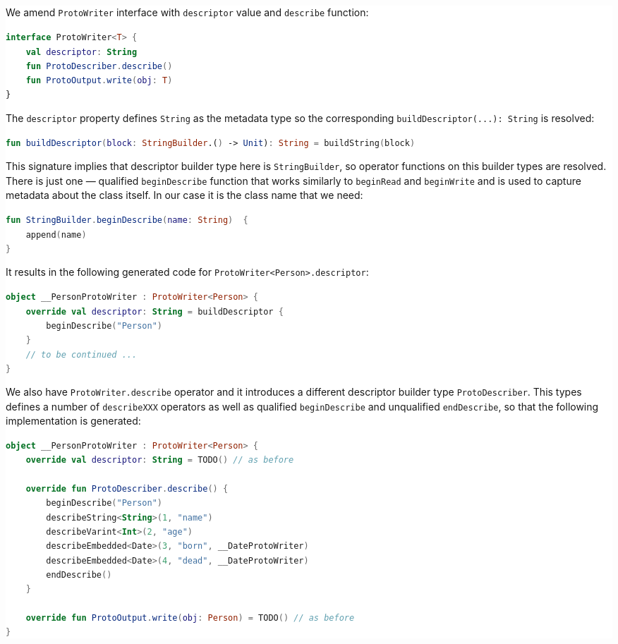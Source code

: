 We amend `ProtoWriter` interface with `descriptor` value and `describe` function:

```kotlin
interface ProtoWriter<T> {
    val descriptor: String
    fun ProtoDescriber.describe()
    fun ProtoOutput.write(obj: T)
}
```

The `descriptor` property defines `String` as the metadata type so the corresponding `buildDescriptor(...): String` is resolved:

```kotlin
fun buildDescriptor(block: StringBuilder.() -> Unit): String = buildString(block)
```

This signature implies that descriptor builder type here is `StringBuilder`, so operator functions
on this builder types are resolved. There is just one &mdash; qualified `beginDescribe` function that works similarly to
`beginRead` and `beginWrite` and is used to capture metadata about the class itself.
In our case it is the class name that we need:

```kotlin
fun StringBuilder.beginDescribe(name: String)  {
    append(name)
}
```

It results in the following generated code for `ProtoWriter<Person>.descriptor`:

```kotlin
object __PersonProtoWriter : ProtoWriter<Person> {
    override val descriptor: String = buildDescriptor {
        beginDescribe("Person")
    }
    // to be continued ...
}
```

We also have `ProtoWriter.describe` operator and it introduces a different
descriptor builder type `ProtoDescriber`. This types defines a number of
`describeXXX` operators as well as qualified `beginDescribe` and unqualified `endDescribe`,
so that the following implementation is generated:

```kotlin
object __PersonProtoWriter : ProtoWriter<Person> {
    override val descriptor: String = TODO() // as before
    
    override fun ProtoDescriber.describe() {
        beginDescribe("Person")
        describeString<String>(1, "name")
        describeVarint<Int>(2, "age")
        describeEmbedded<Date>(3, "born", __DateProtoWriter)
        describeEmbedded<Date>(4, "dead", __DateProtoWriter)
        endDescribe()
    }

    override fun ProtoOutput.write(obj: Person) = TODO() // as before
}
```
